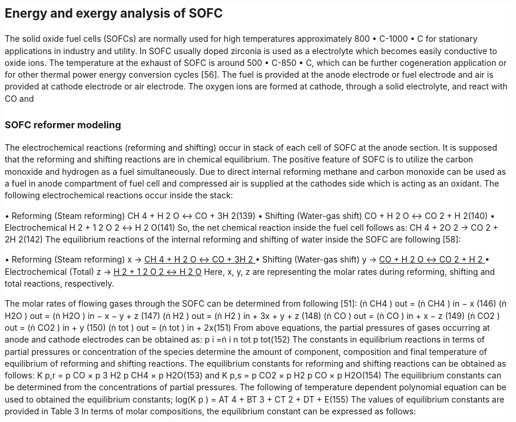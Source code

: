
## Energy and exergy analysis of SOFC

The solid oxide fuel cells (SOFCs) are normally used for high temperatures approximately 800 • C-1000 • C for stationary applications in industry and utility. In SOFC usually doped zirconia is used as a electrolyte which becomes easily conductive to oxide ions. The temperature at the exhaust of SOFC is around 500 • C-850 • C, which can be further cogeneration application or for other thermal power energy conversion cycles [56]. The fuel is provided at the anode electrode or fuel electrode and air is provided at cathode electrode or air electrode. The oxygen ions are formed at cathode, through a solid electrolyte, and react with CO and 


### SOFC reformer modeling

The electrochemical reactions (reforming and shifting) occur in stack of each cell of SOFC at the anode section. It is supposed that the reforming and shifting reactions are in chemical equilibrium. The positive feature of SOFC is to utilize the carbon monoxide and hydrogen as a fuel simultaneously. Due to direct internal reforming methane and carbon monoxide can be used as a fuel in anode compartment of fuel cell and compressed air is supplied at the cathodes side which is acting as an oxidant. The following electrochemical reactions occur inside the stack:

• Reforming (Steam reforming)
CH 4 + H 2 O ↔ CO + 3H 2(139)
• Shifting (Water-gas shift)
CO + H 2 O ↔ CO 2 + H 2(140)
• Electrochemical
H 2 + 1 2 O 2 ↔ H 2 O(141)
So, the net chemical reaction inside the fuel cell follows as:
CH 4 + 2O 2 → CO 2 + 2H 2(142)
The equilibrium reactions of the internal reforming and shifting of water inside the SOFC are following [58]:

• Reforming (Steam reforming)
x → [CH 4 + H 2 O ↔ CO + 3H 2 ](143)
• Shifting (Water-gas shift)
y → [CO + H 2 O ↔ CO 2 + H 2 ](144)
• Electrochemical (Total)
z → [H 2 + 1 2 O 2 ↔ H 2 O](145)
Here, x, y, z are representing the molar rates during reforming, shifting and total reactions, respectively.

The molar rates of flowing gases through the SOFC can be determined from following [51]: 
(ṅ CH4 ) out = (ṅ CH4 ) in − x (146) (ṅ H2O ) out = (ṅ H2O ) in − x − y + z (147) (ṅ H2 ) out = (ṅ H2 ) in + 3x + y + z (148) (ṅ CO ) out = (ṅ CO ) in + x − z (149) (ṅ CO2 ) out = (ṅ CO2 ) in + y (150) (ṅ tot ) out = (ṅ tot ) in + 2x(151)
From above equations, the partial pressures of gases occurring at anode and cathode electrodes can be obtained as:
p i =ṅ i n tot p tot(152)
The constants in equilibrium reactions in terms of partial pressures or concentration of the species determine the amount of component, composition and final temperature of equilibrium of reforming and shifting reactions. The equilibrium constants for reforming and shifting reactions can be obtained as follows:
K p,r = p CO × p 3 H2 p CH4 × p H2O(153)
and
K p,s = p CO2 × p H2 p CO × p H2O(154)
The equilibrium constants can be determined from the concentrations of partial pressures. The following of temperature dependent polynomial equation can be used to obtained the equilibrium constants;
log(K p ) = AT 4 + BT 3 + CT 2 + DT + E(155)
The values of equilibrium constants are provided in Table 3 In terms of molar compositions, the equilibrium constant can be expressed as follows:
